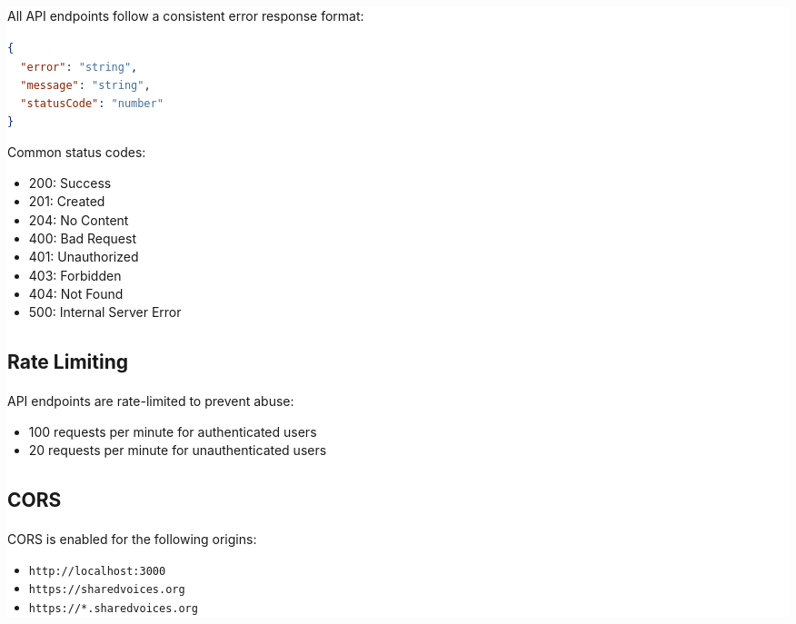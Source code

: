 All API endpoints follow a consistent error response format:

```json
{
  "error": "string",
  "message": "string",
  "statusCode": "number"
}
```

Common status codes:
- 200: Success
- 201: Created
- 204: No Content
- 400: Bad Request
- 401: Unauthorized
- 403: Forbidden
- 404: Not Found
- 500: Internal Server Error

## Rate Limiting

API endpoints are rate-limited to prevent abuse:
- 100 requests per minute for authenticated users
- 20 requests per minute for unauthenticated users

## CORS

CORS is enabled for the following origins:
- `http://localhost:3000`
- `https://sharedvoices.org`
- `https://*.sharedvoices.org` 